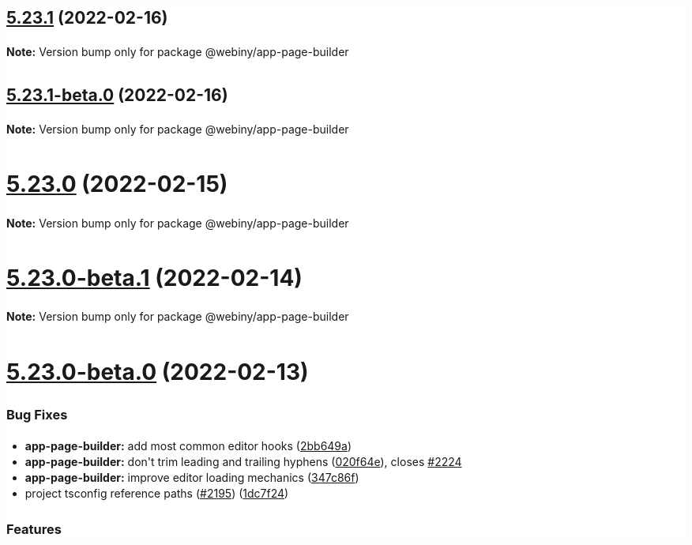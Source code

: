 


## [5.23.1](https://github.com/webiny/webiny-js/compare/v5.23.1-beta.0...v5.23.1) (2022-02-16)

**Note:** Version bump only for package @webiny/app-page-builder





## [5.23.1-beta.0](https://github.com/webiny/webiny-js/compare/v5.23.0...v5.23.1-beta.0) (2022-02-16)

**Note:** Version bump only for package @webiny/app-page-builder





# [5.23.0](https://github.com/webiny/webiny-js/compare/v5.23.0-beta.1...v5.23.0) (2022-02-15)

**Note:** Version bump only for package @webiny/app-page-builder





# [5.23.0-beta.1](https://github.com/webiny/webiny-js/compare/v5.23.0-beta.0...v5.23.0-beta.1) (2022-02-14)

**Note:** Version bump only for package @webiny/app-page-builder





# [5.23.0-beta.0](https://github.com/webiny/webiny-js/compare/v5.22.1...v5.23.0-beta.0) (2022-02-13)


### Bug Fixes

* **app-page-builder:** add most common editor hooks ([2bb649a](https://github.com/webiny/webiny-js/commit/2bb649a197433362c3981e6ec476f9cba7f9aa41))
* **app-page-builder:** don't trim leading and trailing hyphens ([020f64e](https://github.com/webiny/webiny-js/commit/020f64e98278a5090cedffdbbb8ecef2cb377ee8)), closes [#2224](https://github.com/webiny/webiny-js/issues/2224)
* **app-page-builder:** improve editor loading mechanics ([347c86f](https://github.com/webiny/webiny-js/commit/347c86fc0125588ab246124243a5973d52c354df))
* project tsconfig reference paths ([#2195](https://github.com/webiny/webiny-js/issues/2195)) ([1dc7f24](https://github.com/webiny/webiny-js/commit/1dc7f24fc1e23dec6b00ba6c526a00df59acfedd))


### Features

